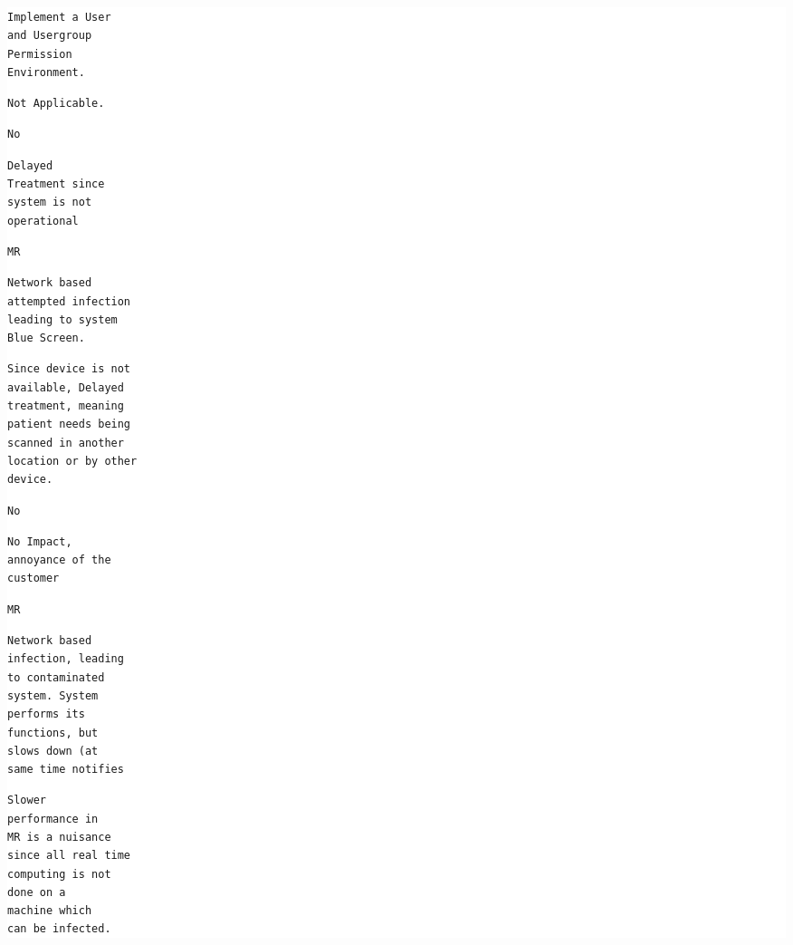 ```
```
```
Implement a User
and Usergroup
Permission
Environment.
```
```
Not Applicable.
```
```
No
```
```
Delayed
Treatment since
system is not
operational
```
```
MR
```
```
Network based
attempted infection
leading to system
Blue Screen.
```
```
Since device is not
available, Delayed
treatment, meaning
patient needs being
scanned in another
location or by other
device.
```
```
No
```
```
No Impact,
annoyance of the
customer
```
```
MR
```
```
Network based
infection, leading
to contaminated
system. System
performs its
functions, but
slows down (at
same time notifies
```
```
Slower
performance in
MR is a nuisance
since all real time
computing is not
done on a
machine which
can be infected.
```